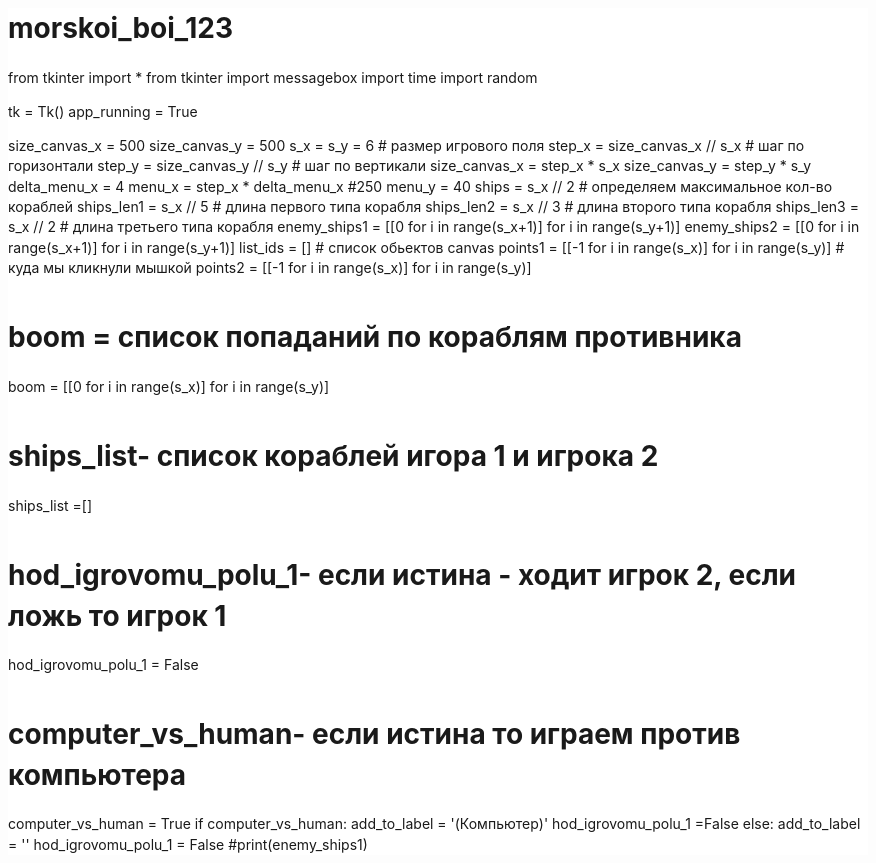 # morskoi_boi_123
from tkinter import *
from tkinter import messagebox
import time
import random

tk = Tk()
app_running = True

size_canvas_x = 500
size_canvas_y = 500
s_x = s_y = 6  # размер игрового поля
step_x = size_canvas_x // s_x  # шаг по горизонтали
step_y = size_canvas_y // s_y  # шаг по вертикали
size_canvas_x = step_x * s_x
size_canvas_y = step_y * s_y
delta_menu_x = 4
menu_x = step_x * delta_menu_x #250
menu_y = 40
ships = s_x // 2 # определяем максимальное кол-во кораблей
ships_len1 = s_x // 5 # длина первого типа корабля
ships_len2 = s_x // 3 # длина второго типа корабля
ships_len3 = s_x // 2 # длина третьего типа корабля
enemy_ships1 = [[0 for i in range(s_x+1)] for  i in range(s_y+1)]
enemy_ships2 = [[0 for i in range(s_x+1)] for  i in range(s_y+1)]
list_ids = [] # список обьектов canvas
points1 =  [[-1 for i in range(s_x)] for  i in range(s_y)] # куда мы кликнули мышкой
points2 =  [[-1 for i in range(s_x)] for  i in range(s_y)]
# boom = список попаданий по кораблям противника
boom = [[0 for i in range(s_x)] for  i in range(s_y)]
# ships_list- список кораблей игора 1 и игрока 2
ships_list =[]
# hod_igrovomu_polu_1- если истина - ходит игрок 2, если ложь то игрок 1
hod_igrovomu_polu_1 = False
# computer_vs_human- если истина то играем против компьютера
computer_vs_human = True
if computer_vs_human:
    add_to_label = '(Компьютер)'
    hod_igrovomu_polu_1 =False
else:
    add_to_label = ''
    hod_igrovomu_polu_1 = False
#print(enemy_ships1)
